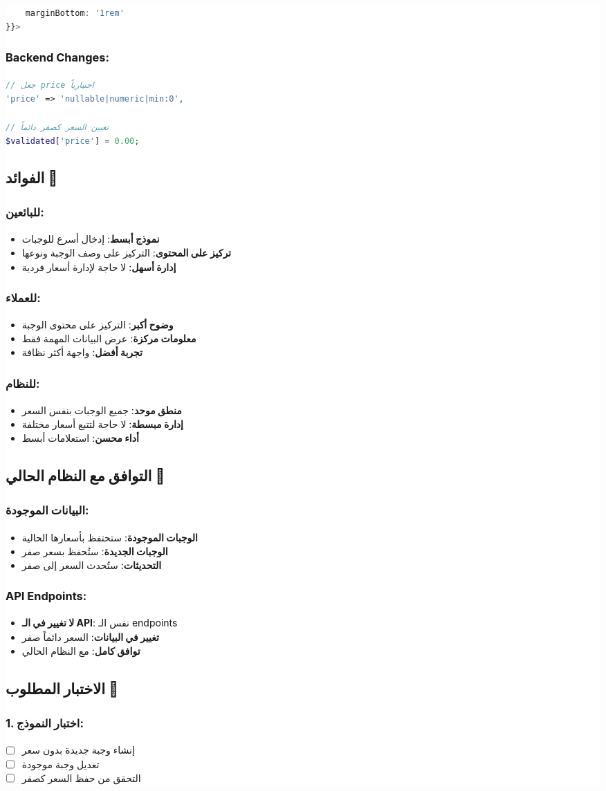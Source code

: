 ```javascript
    marginBottom: '1rem'
}}>
```

### Backend Changes:
```php
// جعل price اختيارياً
'price' => 'nullable|numeric|min:0',

// تعيين السعر كصفر دائماً
$validated['price'] = 0.00;
```

## الفوائد 🎯

### للبائعين:
- **نموذج أبسط**: إدخال أسرع للوجبات
- **تركيز على المحتوى**: التركيز على وصف الوجبة ونوعها
- **إدارة أسهل**: لا حاجة لإدارة أسعار فردية

### للعملاء:
- **وضوح أكبر**: التركيز على محتوى الوجبة
- **معلومات مركزة**: عرض البيانات المهمة فقط
- **تجربة أفضل**: واجهة أكثر نظافة

### للنظام:
- **منطق موحد**: جميع الوجبات بنفس السعر
- **إدارة مبسطة**: لا حاجة لتتبع أسعار مختلفة
- **أداء محسن**: استعلامات أبسط

## التوافق مع النظام الحالي 🔄

### البيانات الموجودة:
- **الوجبات الموجودة**: ستحتفظ بأسعارها الحالية
- **الوجبات الجديدة**: ستُحفظ بسعر صفر
- **التحديثات**: ستُحدث السعر إلى صفر

### API Endpoints:
- **لا تغيير في الـ API**: نفس الـ endpoints
- **تغيير في البيانات**: السعر دائماً صفر
- **توافق كامل**: مع النظام الحالي

## الاختبار المطلوب 🧪

### 1. اختبار النموذج:
- [ ] إنشاء وجبة جديدة بدون سعر
- [ ] تعديل وجبة موجودة
- [ ] التحقق من حفظ السعر كصفر
